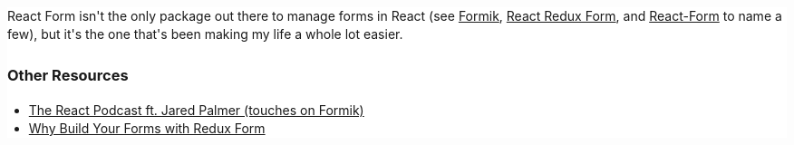 React Form isn't the only package out there to manage forms in React (see <a href='https://github.com/jaredpalmer/formik' target="_blank" class="link--text-in-p">Formik</a>, <a href='https://github.com/davidkpiano/react-redux-form' target="_blank" class="link--text-in-p">React Redux Form</a>, and <a href='https://github.com/react-tools/react-form' target="_blank" class="link--text-in-p">React-Form</a> to name a few), but it's the one that's been making my life a whole lot easier.

### Other Resources

- <a href='https://medium.com/dailyjs/why-build-your-forms-with-redux-form-bcacbedc9e8' target="_blank" class="link--text-in-p">The React Podcast ft. Jared Palmer (touches on Formik)</a>
- <a href='https://medium.com/dailyjs/why-build-your-forms-with-redux-form-bcacbedc9e8' target="_blank" class="link--text-in-p">Why Build Your Forms with Redux Form</a>
